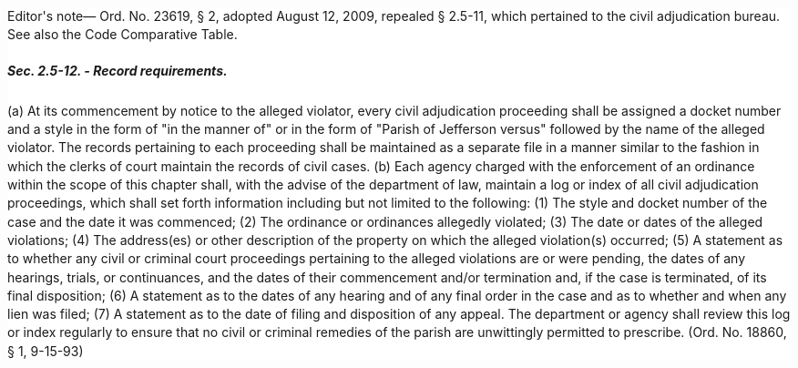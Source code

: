 Editor's note— Ord. No. 23619, § 2, adopted August 12, 2009, repealed § 2.5-11, which pertained to the civil
adjudication bureau. See also the Code Comparative Table.
##### Sec. 2.5-12. - Record requirements.  

(a)
At its commencement by notice to the alleged violator, every civil adjudication proceeding shall be assigned a
docket number and a style in the form of "in the manner of" or in the form of "Parish of Jefferson versus"
followed by the name of the alleged violator. The records pertaining to each proceeding shall be maintained as a
separate file in a manner similar to the fashion in which the clerks of court maintain the records of civil cases.
(b)
Each agency charged with the enforcement of an ordinance within the scope of this chapter shall, with the advise
of the department of law, maintain a log or index of all civil adjudication proceedings, which shall set forth
information including but not limited to the following:
(1)
The style and docket number of the case and the date it was commenced;
(2)
The ordinance or ordinances allegedly violated;
(3)
The date or dates of the alleged violations;
(4)
The address(es) or other description of the property on which the alleged violation(s) occurred;
(5)
A statement as to whether any civil or criminal court proceedings pertaining to the alleged violations are or were
pending, the dates of any hearings, trials, or continuances, and the dates of their commencement and/or
termination and, if the case is terminated, of its final disposition;
(6)
A statement as to the dates of any hearing and of any final order in the case and as to whether and when any lien
was filed;
(7)
A statement as to the date of filing and disposition of any appeal.
The department or agency shall review this log or index regularly to ensure that no civil or criminal remedies of
the parish are unwittingly permitted to prescribe.
(Ord. No. 18860, § 1, 9-15-93)
